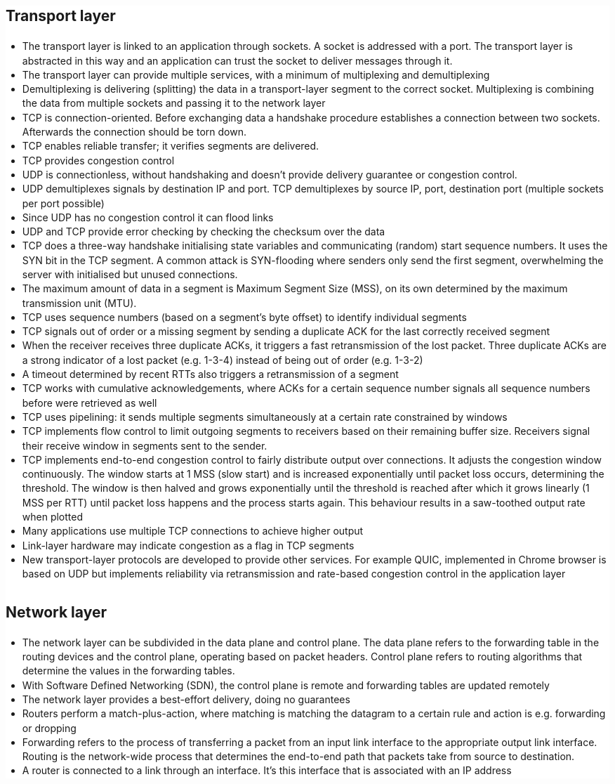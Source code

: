 ## Transport layer
- The transport layer is linked to an application through sockets. A socket is addressed with a port. The transport layer is abstracted in this way and an application can trust the socket to deliver messages through it.
- The transport layer can provide multiple services, with a minimum of multiplexing and demultiplexing
- Demultiplexing is delivering (splitting) the data in a transport-layer segment to the correct socket. Multiplexing is combining the data from multiple sockets and passing it to the network layer
- TCP is connection-oriented. Before exchanging data a handshake procedure establishes a connection between two sockets. Afterwards the connection should be torn down.
- TCP enables reliable transfer; it verifies segments are delivered.
- TCP provides congestion control
- UDP is connectionless, without handshaking and doesn’t provide delivery guarantee or congestion control.
- UDP demultiplexes signals by destination IP and port. TCP demultiplexes by source IP, port, destination port (multiple sockets per port possible)
- Since UDP has no congestion control it can flood links
- UDP and TCP provide error checking by checking the checksum over the data
- TCP does a three-way handshake initialising state variables and communicating (random) start sequence numbers. It uses the SYN bit in the TCP segment. A common attack is SYN-flooding where senders only send the first segment, overwhelming the server with initialised but unused connections.
- The maximum amount of data in a segment is Maximum Segment Size (MSS), on its own determined by the maximum transmission unit (MTU).
- TCP uses sequence numbers (based on a segment’s byte offset) to identify individual segments
- TCP signals out of order or a missing segment by sending a duplicate ACK for the last correctly received segment
- When the receiver receives three duplicate ACKs, it triggers a fast retransmission of the lost packet. Three duplicate ACKs are a strong indicator of a lost packet (e.g. 1-3-4) instead of being out of order (e.g. 1-3-2)
- A timeout determined by recent RTTs also triggers a retransmission of a segment
- TCP works with cumulative acknowledgements, where ACKs for a certain sequence number signals all sequence numbers before were retrieved as well
- TCP uses pipelining: it sends multiple segments simultaneously at a certain rate constrained by windows
- TCP implements flow control to limit outgoing segments to receivers based on their remaining buffer size. Receivers signal their receive window in segments sent to the sender.
- TCP implements end-to-end congestion control to fairly distribute output over connections. It adjusts the congestion window continuously. The window starts at 1 MSS (slow start) and is increased exponentially until packet loss occurs, determining the threshold. The window is then halved and grows exponentially until the threshold is reached after which it grows linearly (1 MSS per RTT) until packet loss happens and the process starts again. This behaviour results in a saw-toothed output rate when plotted
- Many applications use multiple TCP connections to achieve higher output
- Link-layer hardware may indicate congestion as a flag in TCP segments
- New transport-layer protocols are developed to provide other services. For example QUIC, implemented in Chrome browser is based on UDP but implements reliability via retransmission and rate-based congestion control in the application layer

## Network layer
- The network layer can be subdivided in the data plane and control plane. The data plane refers to the forwarding table in the routing devices and the control plane, operating based on packet headers. Control plane refers to routing algorithms that determine the values in the forwarding tables.
- With Software Defined Networking (SDN), the control plane is remote and forwarding tables are updated remotely
- The network layer provides a best-effort delivery, doing no guarantees
- Routers perform a match-plus-action, where matching is matching the datagram to a certain rule and action is e.g. forwarding or dropping
- Forwarding refers to the process of transferring a packet from an input link interface to the appropriate output link interface. Routing is the network-wide process that determines the end-to-end path that packets take from source to destination.
- A router is connected to a link through an interface. It’s this interface that is associated with an IP address